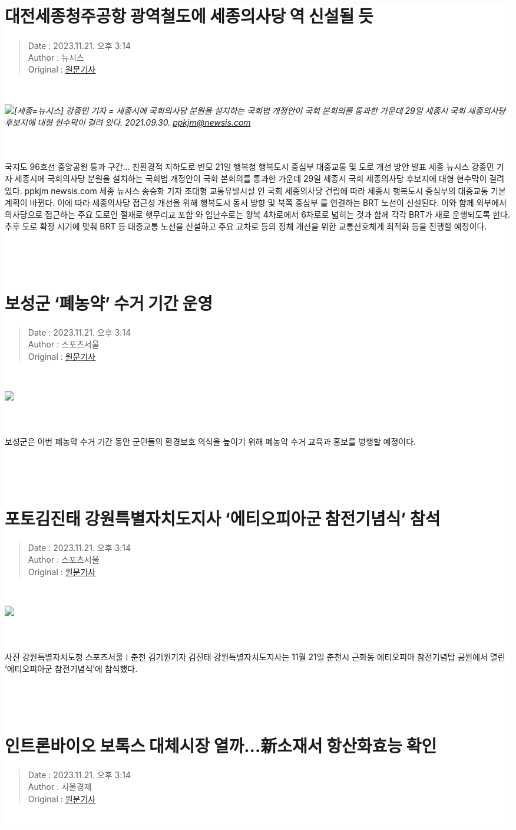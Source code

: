   
# 대전세종청주공항 광역철도에 세종의사당 역 신설될 듯  
  
> Date : 2023.11.21. 오후 3:14  
> Author : 뉴시스  
> Original : [원문기사](https://n.news.naver.com/mnews/article/003/0012222295?sid=102)  
<br/>  
  
<img src="https://imgnews.pstatic.net/image/003/2023/11/21/NISI20210930_0018001303_web_20210930151015_20231121151411229.jpg?type=w647" id="img1"></img><em class="img_desc">[세종=뉴시스] 강종민 기자 = 세종시에 국회의사당 분원을 설치하는 국회법 개정안이 국회 본회의를 통과한 가운데 29일 세종시 국회 세종의사당 후보지에 대형 현수막이 걸려 있다. 2021.09.30. ppkjm@newsis.com</em>  
<br/><br/>  
  
국지도 96호선 중앙공원 통과 구간… 친환경적 지하도로 변모 21일 행복청 행복도시 중심부 대중교통 및 도로 개선 방안 발표 세종 뉴시스 강종민 기자 세종시에 국회의사당 분원을 설치하는 국회법 개정안이 국회 본회의를 통과한 가운데 29일 세종시 국회 세종의사당 후보지에 대형 현수막이 걸려 있다.
ppkjm newsis.com 세종 뉴시스 송승화 기자 초대형 교통유발시설 인 국회 세종의사당 건립에 따라 세종시 행복도시 중심부의 대중교통 기본계획이 바뀐다.
이에 따라 세종의사당 접근성 개선을 위해 행복도시 동서 방향 및 북쪽 중심부 를 연결하는 BRT 노선이 신설된다.
이와 함께 외부에서 의사당으로 접근하는 주요 도로인 절재로 햇무리교 포함 와 임난수로는 왕복 4차로에서 6차로로 넓히는 것과 함께 각각 BRT가 새로 운행되도록 한다.
추후 도로 확장 시기에 맞춰 BRT 등 대중교통 노선을 신설하고 주요 교차로 등의 정체 개선을 위한 교통신호체계 최적화 등을 진행할 예정이다.  
<br/><br/><br/>  

  
# 보성군 ‘폐농약’ 수거 기간 운영  
  
> Date : 2023.11.21. 오후 3:14  
> Author : 스포츠서울  
> Original : [원문기사](https://n.news.naver.com/mnews/article/468/0001004337?sid=102)  
<br/>  
  
<img src="https://imgnews.pstatic.net/image/468/2023/11/21/0001004337_001_20231121151410972.jpg?type=w647" id="img1"></img>  
<br/><br/>  
  
보성군은 이번 폐농약 수거 기간 동안 군민들의 환경보호 의식을 높이기 위해 폐농약 수거 교육과 홍보를 병행할 예정이다.  
<br/><br/><br/>  

  
# 포토김진태 강원특별자치도지사 ‘에티오피아군 참전기념식’ 참석  
  
> Date : 2023.11.21. 오후 3:14  
> Author : 스포츠서울  
> Original : [원문기사](https://n.news.naver.com/mnews/article/468/0001004336?sid=102)  
<br/>  
  
<img src="https://imgnews.pstatic.net/image/468/2023/11/21/0001004336_001_20231121151407486.png?type=w647" id="img1"></img>  
<br/><br/>  
  
사진 강원특별자치도청 스포츠서울ㅣ춘천 김기원기자 김진태 강원특별자치도지사는 11월 21일 춘천시 근화동 에티오피아 참전기념탑 공원에서 열린 ‘에티오피아군 참전기념식’에 참석했다.  
<br/><br/><br/>  

  
# 인트론바이오 보톡스 대체시장 열까…新소재서 항산화효능 확인  
  
> Date : 2023.11.21. 오후 3:14  
> Author : 서울경제  
> Original : [원문기사](https://n.news.naver.com/mnews/article/011/0004264316?sid=102)  
<br/>  
  
